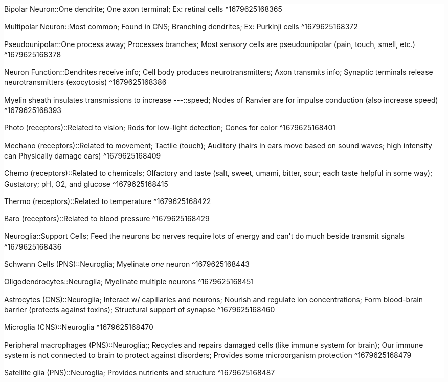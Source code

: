 Bipolar Neuron::One dendrite; One axon terminal; Ex: retinal cells
^1679625168365

Multipolar Neuron::Most common; Found in CNS; Branching dendrites; Ex: Purkinji cells
^1679625168372

Pseudounipolar::One process away; Processes branches; Most sensory cells are pseudounipolar (pain, touch, smell, etc.)
^1679625168378

Neuron Function::Dendrites receive info; Cell body produces neurotransmitters; Axon transmits info; Synaptic terminals release neurotransmitters (exocytosis)
^1679625168386

Myelin sheath insulates transmissions to increase ---::speed; Nodes of Ranvier are for impulse conduction (also increase speed)
^1679625168393

Photo (receptors)::Related to vision; Rods for low-light detection; Cones for color
^1679625168401

Mechano (receptors)::Related to movement; Tactile (touch); Auditory (hairs in ears move based on sound waves; high intensity can Physically damage ears)
^1679625168409

Chemo (receptors)::Related to chemicals; Olfactory and taste (salt, sweet, umami, bitter, sour; each taste helpful in some way); Gustatory; pH, O2, and glucose
^1679625168415

Thermo (receptors)::Related to temperature
^1679625168422

Baro (receptors)::Related to blood pressure
^1679625168429

Neuroglia::Support Cells; Feed the neurons bc nerves require lots of energy and can't do much beside transmit signals
^1679625168436

Schwann Cells (PNS)::Neuroglia; Myelinate *one* neuron
^1679625168443

Oligodendrocytes::Neuroglia; Myelinate multiple neurons
^1679625168451

Astrocytes (CNS)::Neuroglia; Interact w/ capillaries and neurons; Nourish and regulate ion concentrations; Form blood-brain barrier (protects against toxins); Structural support of synapse
^1679625168460

Microglia (CNS)::Neuroglia
^1679625168470

Peripheral macrophages (PNS)::Neuroglia;; Recycles and repairs damaged cells (like immune system for brain); Our immune system is not connected to brain to protect against disorders; Provides some microorganism protection
^1679625168479

Satellite glia (PNS)::Neuroglia; Provides nutrients and structure
^1679625168487
